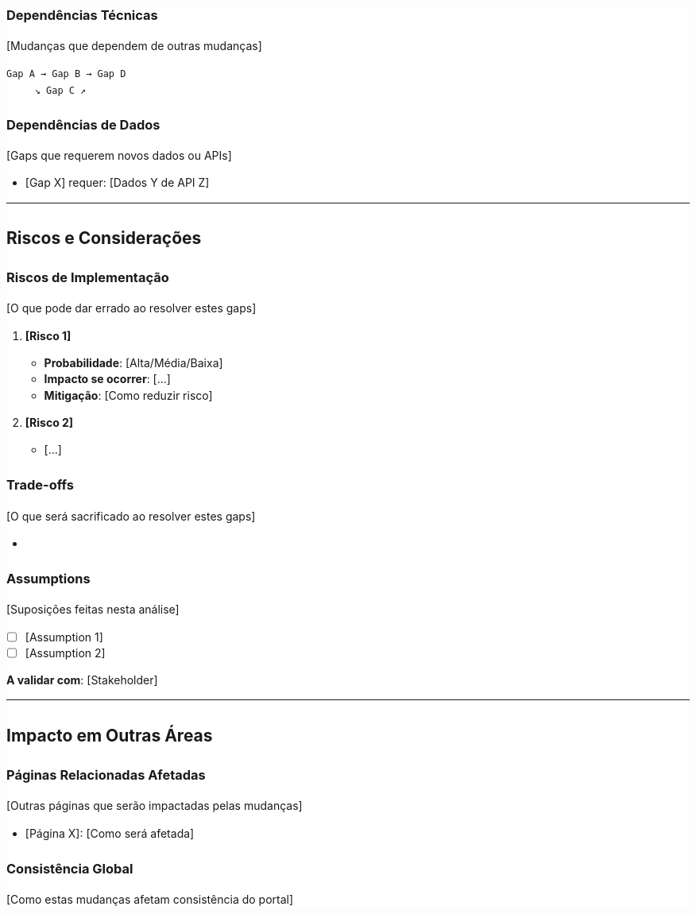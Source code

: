 ### Dependências Técnicas
[Mudanças que dependem de outras mudanças]

```
Gap A → Gap B → Gap D
     ↘ Gap C ↗
```

### Dependências de Dados
[Gaps que requerem novos dados ou APIs]

- [Gap X] requer: [Dados Y de API Z]

---

## Riscos e Considerações

### Riscos de Implementação
[O que pode dar errado ao resolver estes gaps]

1. **[Risco 1]**
   - **Probabilidade**: [Alta/Média/Baixa]
   - **Impacto se ocorrer**: [...]
   - **Mitigação**: [Como reduzir risco]

2. **[Risco 2]**
   - [...]

### Trade-offs
[O que será sacrificado ao resolver estes gaps]

- [Trade-off 1]: [Descrição]

### Assumptions
[Suposições feitas nesta análise]

- [ ] [Assumption 1]
- [ ] [Assumption 2]

**A validar com**: [Stakeholder]

---

## Impacto em Outras Áreas

### Páginas Relacionadas Afetadas
[Outras páginas que serão impactadas pelas mudanças]

- [Página X]: [Como será afetada]

### Consistência Global
[Como estas mudanças afetam consistência do portal]
